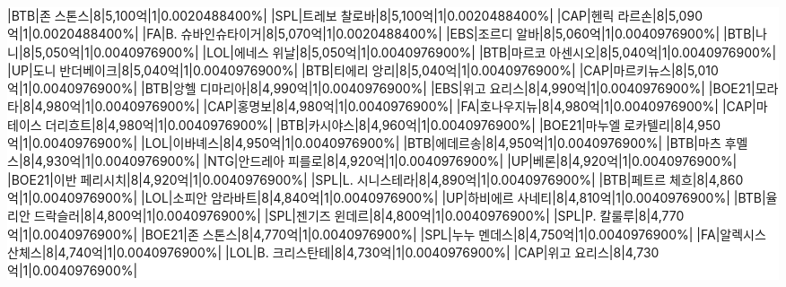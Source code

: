 |BTB|존 스톤스|8|5,100억|1|0.0020488400%|
|SPL|트레보 찰로바|8|5,100억|1|0.0020488400%|
|CAP|헨릭 라르손|8|5,090억|1|0.0020488400%|
|FA|B. 슈바인슈타이거|8|5,070억|1|0.0020488400%|
|EBS|조르디 알바|8|5,060억|1|0.0040976900%|
|BTB|나니|8|5,050억|1|0.0040976900%|
|LOL|에네스 위날|8|5,050억|1|0.0040976900%|
|BTB|마르코 아센시오|8|5,040억|1|0.0040976900%|
|UP|도니 반더베이크|8|5,040억|1|0.0040976900%|
|BTB|티에리 앙리|8|5,040억|1|0.0040976900%|
|CAP|마르키뉴스|8|5,010억|1|0.0040976900%|
|BTB|앙헬 디마리아|8|4,990억|1|0.0040976900%|
|EBS|위고 요리스|8|4,990억|1|0.0040976900%|
|BOE21|모라타|8|4,980억|1|0.0040976900%|
|CAP|홍명보|8|4,980억|1|0.0040976900%|
|FA|호나우지뉴|8|4,980억|1|0.0040976900%|
|CAP|마테이스 더리흐트|8|4,980억|1|0.0040976900%|
|BTB|카시야스|8|4,960억|1|0.0040976900%|
|BOE21|마누엘 로카텔리|8|4,950억|1|0.0040976900%|
|LOL|이바녜스|8|4,950억|1|0.0040976900%|
|BTB|에데르송|8|4,950억|1|0.0040976900%|
|BTB|마츠 후멜스|8|4,930억|1|0.0040976900%|
|NTG|안드레아 피를로|8|4,920억|1|0.0040976900%|
|UP|베론|8|4,920억|1|0.0040976900%|
|BOE21|이반 페리시치|8|4,920억|1|0.0040976900%|
|SPL|L. 시니스테라|8|4,890억|1|0.0040976900%|
|BTB|페트르 체흐|8|4,860억|1|0.0040976900%|
|LOL|소피안 암라바트|8|4,840억|1|0.0040976900%|
|UP|하비에르 사네티|8|4,810억|1|0.0040976900%|
|BTB|율리안 드락슬러|8|4,800억|1|0.0040976900%|
|SPL|젠기즈 윈데르|8|4,800억|1|0.0040976900%|
|SPL|P. 칼룰루|8|4,770억|1|0.0040976900%|
|BOE21|존 스톤스|8|4,770억|1|0.0040976900%|
|SPL|누누 멘데스|8|4,750억|1|0.0040976900%|
|FA|알렉시스 산체스|8|4,740억|1|0.0040976900%|
|LOL|B. 크리스탄테|8|4,730억|1|0.0040976900%|
|CAP|위고 요리스|8|4,730억|1|0.0040976900%|